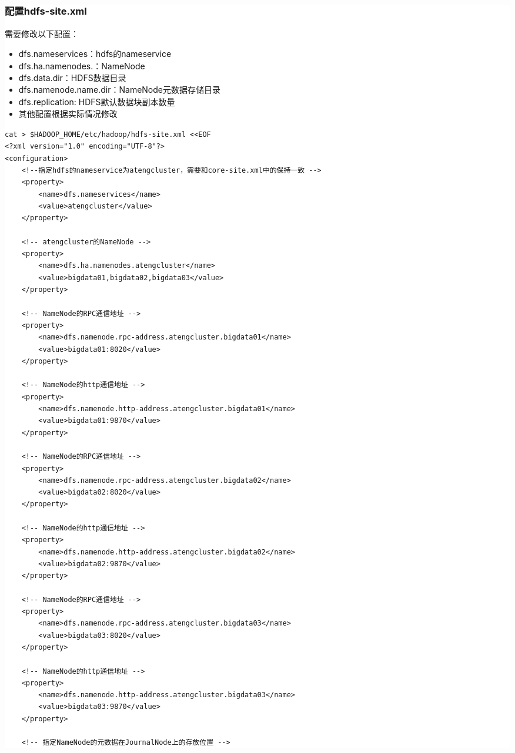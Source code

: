 ### 配置hdfs-site.xml

需要修改以下配置：

- dfs.nameservices：hdfs的nameservice
- dfs.ha.namenodes.<nameservices>：NameNode
- dfs.data.dir：HDFS数据目录
- dfs.namenode.name.dir：NameNode元数据存储目录
- dfs.replication: HDFS默认数据块副本数量
- 其他配置根据实际情况修改

```
cat > $HADOOP_HOME/etc/hadoop/hdfs-site.xml <<EOF
<?xml version="1.0" encoding="UTF-8"?>
<configuration>
    <!--指定hdfs的nameservice为atengcluster，需要和core-site.xml中的保持一致 -->
    <property>
        <name>dfs.nameservices</name>
        <value>atengcluster</value>
    </property>

    <!-- atengcluster的NameNode -->
    <property>
        <name>dfs.ha.namenodes.atengcluster</name>
        <value>bigdata01,bigdata02,bigdata03</value>
    </property>

    <!-- NameNode的RPC通信地址 -->
    <property>
        <name>dfs.namenode.rpc-address.atengcluster.bigdata01</name>
        <value>bigdata01:8020</value>
    </property>

    <!-- NameNode的http通信地址 -->
    <property>
        <name>dfs.namenode.http-address.atengcluster.bigdata01</name>
        <value>bigdata01:9870</value>
    </property>

    <!-- NameNode的RPC通信地址 -->
    <property>
        <name>dfs.namenode.rpc-address.atengcluster.bigdata02</name>
        <value>bigdata02:8020</value>
    </property>

    <!-- NameNode的http通信地址 -->
    <property>
        <name>dfs.namenode.http-address.atengcluster.bigdata02</name>
        <value>bigdata02:9870</value>
    </property>

    <!-- NameNode的RPC通信地址 -->
    <property>
        <name>dfs.namenode.rpc-address.atengcluster.bigdata03</name>
        <value>bigdata03:8020</value>
    </property>

    <!-- NameNode的http通信地址 -->
    <property>
        <name>dfs.namenode.http-address.atengcluster.bigdata03</name>
        <value>bigdata03:9870</value>
    </property>

    <!-- 指定NameNode的元数据在JournalNode上的存放位置 -->
```